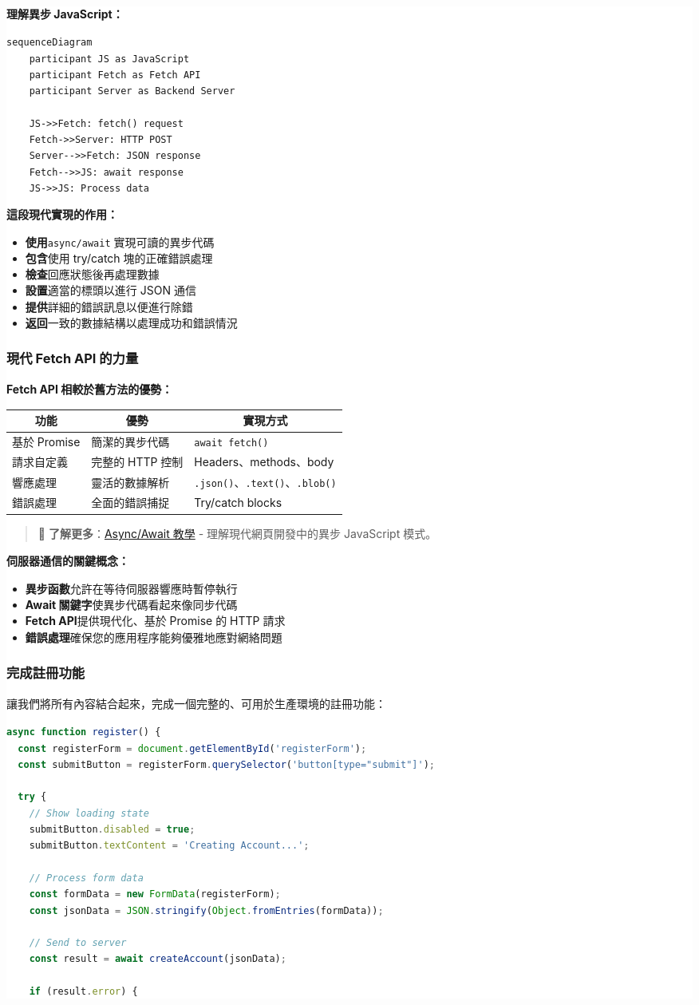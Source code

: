 **理解異步 JavaScript：**

```mermaid
sequenceDiagram
    participant JS as JavaScript
    participant Fetch as Fetch API
    participant Server as Backend Server
    
    JS->>Fetch: fetch() request
    Fetch->>Server: HTTP POST
    Server-->>Fetch: JSON response
    Fetch-->>JS: await response
    JS->>JS: Process data
```

**這段現代實現的作用：**
- **使用**`async/await` 實現可讀的異步代碼
- **包含**使用 try/catch 塊的正確錯誤處理
- **檢查**回應狀態後再處理數據
- **設置**適當的標頭以進行 JSON 通信
- **提供**詳細的錯誤訊息以便進行除錯  
- **返回**一致的數據結構以處理成功和錯誤情況  

### 現代 Fetch API 的力量  

**Fetch API 相較於舊方法的優勢：**  

| 功能 | 優勢 | 實現方式 |  
|------|------|----------|  
| 基於 Promise | 簡潔的異步代碼 | `await fetch()` |  
| 請求自定義 | 完整的 HTTP 控制 | Headers、methods、body |  
| 響應處理 | 靈活的數據解析 | `.json()`、`.text()`、`.blob()` |  
| 錯誤處理 | 全面的錯誤捕捉 | Try/catch blocks |  

> 🎥 **了解更多**：[Async/Await 教學](https://youtube.com/watch?v=YwmlRkrxvkk) - 理解現代網頁開發中的異步 JavaScript 模式。  

**伺服器通信的關鍵概念：**  
- **異步函數**允許在等待伺服器響應時暫停執行  
- **Await 關鍵字**使異步代碼看起來像同步代碼  
- **Fetch API**提供現代化、基於 Promise 的 HTTP 請求  
- **錯誤處理**確保您的應用程序能夠優雅地應對網絡問題  

### 完成註冊功能  

讓我們將所有內容結合起來，完成一個完整的、可用於生產環境的註冊功能：  

```javascript
async function register() {
  const registerForm = document.getElementById('registerForm');
  const submitButton = registerForm.querySelector('button[type="submit"]');
  
  try {
    // Show loading state
    submitButton.disabled = true;
    submitButton.textContent = 'Creating Account...';
    
    // Process form data
    const formData = new FormData(registerForm);
    const jsonData = JSON.stringify(Object.fromEntries(formData));
    
    // Send to server
    const result = await createAccount(jsonData);
    
    if (result.error) {
```